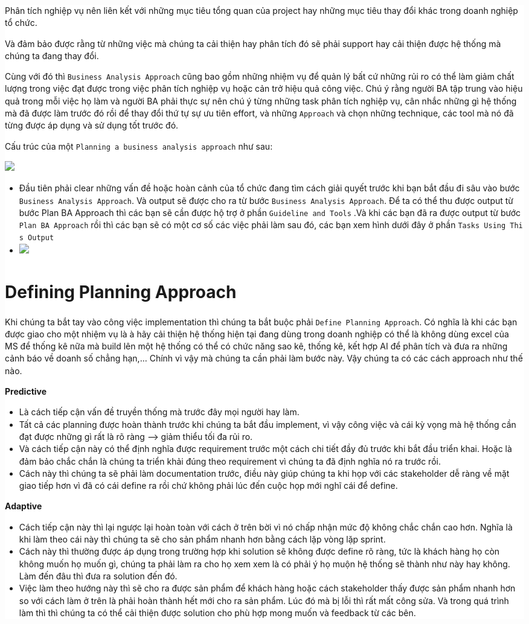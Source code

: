 
Phân tích nghiệp vụ nên liên kết với những mục tiêu tổng quan của project hay những mục tiêu thay đổi khác trong doanh nghiệp tổ chức.

Và đảm bảo được rằng từ những việc mà chúng ta cải thiện hay phân tích đó sẽ phải support hay cải thiện được hệ thống mà chúng ta đang thay đổi.


Cùng với đó thì `Business Analysis Approach` cũng bao gồm những nhiệm vụ để quản lý bất cứ những rủi ro có thể làm giảm chất lượng trong việc đạt được trong việc phân tích nghiệp vụ hoặc cản trở hiệu quả công việc. Chú ý rằng người BA tập trung vào hiệu quả trong mỗi việc họ làm và người BA phải thực sự nên chú ý từng những task phân tích nghiệp vụ, cân nhắc những gì hệ thống mà đã được làm trước đó rồi để thay đổi thứ tự sự ưu tiên effort, và những `Approach` và chọn những technique, các tool mà nó đã từng được áp dụng và sử dụng tốt trước đó.

Cấu trúc của một `Planning a business analysis approach` như sau:

![](https://images.viblo.asia/f9a8aaea-7da1-45db-8880-61a9ad9ec32d.png)

* Đầu tiên phải clear những vấn đề hoặc hoàn cảnh của tổ chức đang tìm cách giải quyết trước khi bạn bắt đầu đi sâu vào bước `Business Analysis Approach`. Và output sẽ được cho ra từ bước `Business Analysis Approach`. Để ta có thể thu được output từ bước Plan BA Approach thì các bạn sẽ cần được hộ trợ ở phần `Guideline and Tools` .Và khi các bạn đã ra được output từ bước `Plan BA Approach` rồi thì các bạn sẽ có một cơ số các việc phải làm sau đó, các bạn xem hình dưới đây ở phần `Tasks Using This Output`
* ![](https://images.viblo.asia/33c0e882-e7b4-482f-8452-6e8a01acb81d.png)

# Defining Planning Approach
Khi chúng ta bắt tay vào công việc implementation thì chúng ta bắt buộc phải `Define Planning Approach`. Có nghĩa là khi các bạn được giao cho một nhiệm vụ là à hãy cải thiện hệ thống hiện tại đang dùng trong doanh nghiệp có thể là không dùng excel của MS để thống kê nữa mà build lên một hệ thống có thể có chức năng sao kê, thống kê, kết hợp AI để phân tích và đưa ra những cảnh báo về doanh số chẳng hạn,... Chính vì vậy mà chúng ta cần phải làm bước này. Vậy chúng ta có các cách approach như thế nào.

**Predictive**
* Là cách tiếp cận vấn đề truyền thống mà trước đây mọi người hay làm. 
* Tất cả các planning được hoàn thành trước khi chúng ta bắt đầu implement, vì vậy công việc và cái kỳ vọng mà hệ thống cần đạt được những gì rất là rõ ràng --> giảm thiểu tối đa rủi ro.
* Và cách tiếp cận này có thể định nghĩa được requirement trước một cách chi tiết đầy đủ trước khi bắt đầu triển khai. Hoặc là đảm bảo chắc chắn là chúng ta triển khải đúng theo requirement vì chúng ta đã định nghĩa nó ra trước rồi.
* Cách này thì chúng ta sẽ phải làm documentation trước, điều này giúp chúng ta khi họp với các stakeholder dễ ràng về mặt giao tiếp hơn vì đã có cái define ra rồi chứ không phải lúc đến cuộc họp mới nghĩ cái để define.

**Adaptive**
* Cách tiếp cận này thì lại ngược lại hoàn toàn với cách ở trên bời vì nó chấp nhận mức độ không chắc chắn cao hơn. Nghĩa là khi làm theo cái này thì chúng ta sẽ cho sản phẩm nhanh hơn bằng cách lặp vòng lặp sprint.
* Cách này thì thường được áp dụng trong trường hợp khi solution sẽ không được define rõ ràng, tức là khách hàng họ còn không muốn họ muốn gì, chúng ta phải làm ra cho họ xem xem là có phải ý họ muộn hệ thống sẽ thành như này hay không. Làm đến đâu thì đưa ra solution đến đó.
* Việc làm theo hướng này thì sẽ cho ra được sản phẩm để khách hàng hoặc cách stakeholder thấy được sản phẩm nhanh hơn so với cách làm ở trên là phải hoàn thành hết mới cho ra sản phẩm. Lúc đó mà bị lỗi thì rất mất công sửa. Và trong quá trình làm thì thì chúng ta có thể cải thiện được solution cho phù hợp mong muốn và feedback từ các bên.
